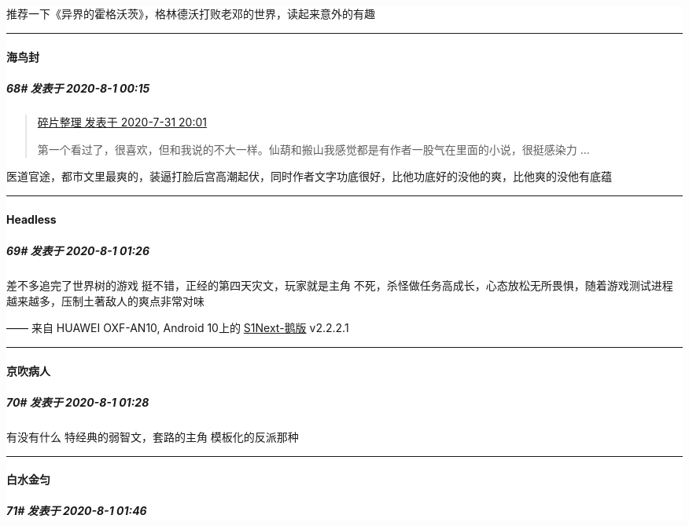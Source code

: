 


推荐一下《异界的霍格沃茨》，格林德沃打败老邓的世界，读起来意外的有趣







-----

####  海鸟封  
##### 68#       发表于 2020-8-1 00:15



<blockquote><a href="httphttps://bbs.saraba1st.com/2b/forum.php?mod=redirect&amp;goto=findpost&amp;pid=48275480&amp;ptid=1952365" target="_blank">碎片整理 发表于 2020-7-31 20:01</a>

第一个看过了，很喜欢，但和我说的不大一样。仙葫和搬山我感觉都是有作者一股气在里面的小说，很挺感染力 ...</blockquote>
医道官途，都市文里最爽的，装逼打脸后宫高潮起伏，同时作者文字功底很好，比他功底好的没他的爽，比他爽的没他有底蕴







-----

####  Headless  
##### 69#       发表于 2020-8-1 01:26




差不多追完了世界树的游戏
挺不错，正经的第四天灾文，玩家就是主角
不死，杀怪做任务高成长，心态放松无所畏惧，随着游戏测试进程越来越多，压制土著敌人的爽点非常对味

—— 来自 HUAWEI OXF-AN10, Android 10上的 [S1Next-鹅版](https://github.com/ykrank/S1-Next/releases) v2.2.2.1







-----

####  京吹病人  
##### 70#       发表于 2020-8-1 01:28




有没有什么 特经典的弱智文，套路的主角 模板化的反派那种







-----

####  白水金匀  
##### 71#       发表于 2020-8-1 01:46
